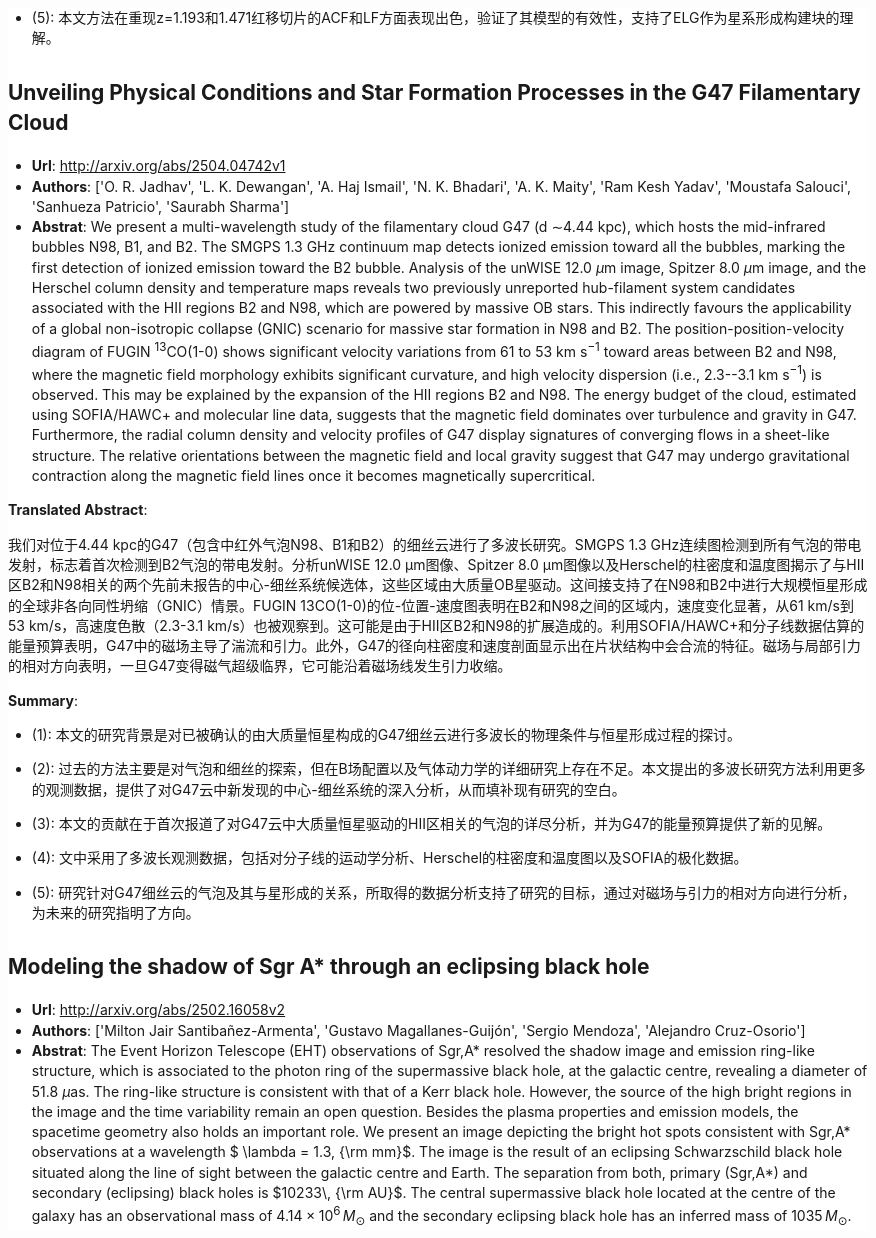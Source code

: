- (5): 本文方法在重现z=1.193和1.471红移切片的ACF和LF方面表现出色，验证了其模型的有效性，支持了ELG作为星系形成构建块的理解。


## Unveiling Physical Conditions and Star Formation Processes in the G47 Filamentary Cloud
- **Url**: http://arxiv.org/abs/2504.04742v1
- **Authors**: ['O. R. Jadhav', 'L. K. Dewangan', 'A. Haj Ismail', 'N. K. Bhadari', 'A. K. Maity', 'Ram Kesh Yadav', 'Moustafa Salouci', 'Sanhueza Patricio', 'Saurabh Sharma']
- **Abstrat**: We present a multi-wavelength study of the filamentary cloud G47 (d $\sim$4.44 kpc), which hosts the mid-infrared bubbles N98, B1, and B2. The SMGPS 1.3 GHz continuum map detects ionized emission toward all the bubbles, marking the first detection of ionized emission toward the B2 bubble. Analysis of the unWISE 12.0 $\mu$m image, Spitzer 8.0 $\mu$m image, and the Herschel column density and temperature maps reveals two previously unreported hub-filament system candidates associated with the HII regions B2 and N98, which are powered by massive OB stars. This indirectly favours the applicability of a global non-isotropic collapse (GNIC) scenario for massive star formation in N98 and B2. The position-position-velocity diagram of FUGIN $^{13}$CO(1-0) shows significant velocity variations from 61 to 53 km s$^{-1}$ toward areas between B2 and N98, where the magnetic field morphology exhibits significant curvature, and high velocity dispersion (i.e., 2.3--3.1 km s$^{-1}$) is observed. This may be explained by the expansion of the HII regions B2 and N98. The energy budget of the cloud, estimated using SOFIA/HAWC+ and molecular line data, suggests that the magnetic field dominates over turbulence and gravity in G47. Furthermore, the radial column density and velocity profiles of G47 display signatures of converging flows in a sheet-like structure. The relative orientations between the magnetic field and local gravity suggest that G47 may undergo gravitational contraction along the magnetic field lines once it becomes magnetically supercritical.


**Translated Abstract**: 

我们对位于4.44 kpc的G47（包含中红外气泡N98、B1和B2）的细丝云进行了多波长研究。SMGPS 1.3 GHz连续图检测到所有气泡的带电发射，标志着首次检测到B2气泡的带电发射。分析unWISE 12.0 μm图像、Spitzer 8.0 μm图像以及Herschel的柱密度和温度图揭示了与HII区B2和N98相关的两个先前未报告的中心-细丝系统候选体，这些区域由大质量OB星驱动。这间接支持了在N98和B2中进行大规模恒星形成的全球非各向同性坍缩（GNIC）情景。FUGIN 13CO(1-0)的位-位置-速度图表明在B2和N98之间的区域内，速度变化显著，从61 km/s到53 km/s，高速度色散（2.3-3.1 km/s）也被观察到。这可能是由于HII区B2和N98的扩展造成的。利用SOFIA/HAWC+和分子线数据估算的能量预算表明，G47中的磁场主导了湍流和引力。此外，G47的径向柱密度和速度剖面显示出在片状结构中会合流的特征。磁场与局部引力的相对方向表明，一旦G47变得磁气超级临界，它可能沿着磁场线发生引力收缩。

**Summary**:

- (1): 本文的研究背景是对已被确认的由大质量恒星构成的G47细丝云进行多波长的物理条件与恒星形成过程的探讨。

- (2): 过去的方法主要是对气泡和细丝的探索，但在B场配置以及气体动力学的详细研究上存在不足。本文提出的多波长研究方法利用更多的观测数据，提供了对G47云中新发现的中心-细丝系统的深入分析，从而填补现有研究的空白。

- (3): 本文的贡献在于首次报道了对G47云中大质量恒星驱动的HII区相关的气泡的详尽分析，并为G47的能量预算提供了新的见解。

- (4): 文中采用了多波长观测数据，包括对分子线的运动学分析、Herschel的柱密度和温度图以及SOFIA的极化数据。

- (5): 研究针对G47细丝云的气泡及其与星形成的关系，所取得的数据分析支持了研究的目标，通过对磁场与引力的相对方向进行分析，为未来的研究指明了方向。


## Modeling the shadow of Sgr A* through an eclipsing black hole
- **Url**: http://arxiv.org/abs/2502.16058v2
- **Authors**: ['Milton Jair Santibañez-Armenta', 'Gustavo Magallanes-Guijón', 'Sergio Mendoza', 'Alejandro Cruz-Osorio']
- **Abstrat**: The Event Horizon Telescope (EHT) observations of Sgr\,A* resolved the shadow image and emission ring-like structure, which is associated to the photon ring of the supermassive black hole, at the galactic centre, revealing a diameter of $51.8~\mu \text{as}$. The ring-like structure is consistent with that of a Kerr black hole. However, the source of the high bright regions in the image and the time variability remain an open question. Besides the plasma properties and emission models, the spacetime geometry also holds an important role. We present an image depicting the bright hot spots consistent with Sgr\,A* observations at a wavelength $ \lambda = 1.3\, {\rm mm}$. The image is the result of an eclipsing Schwarzschild black hole situated along the line of sight between the galactic centre and Earth. The separation from both, primary (Sgr\,A*) and secondary (eclipsing) black holes is $10233\, {\rm AU}$. The central supermassive black hole located at the centre of the galaxy has an observational mass of $4.14\times10^6\,M_{\odot}$ and the secondary eclipsing black hole has an inferred mass of $1035\,M_{\odot}$.
